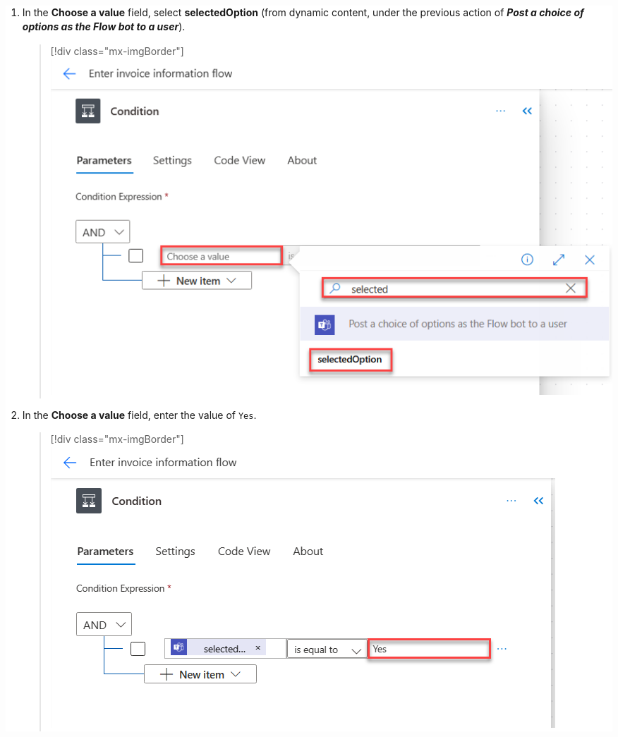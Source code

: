 1. In the **Choose a value** field, select **selectedOption** (from dynamic content, under the previous action of ***Post a choice of options as the Flow bot to a user***).

   > [!div class="mx-imgBorder"]
   > [![Screenshot showing the condition value.](../media/selected-option.png)](../media/selected-option.png#lightbox)

1. In the **Choose a value** field, enter the value of `Yes`.

   > [!div class="mx-imgBorder"]
   > [![Screenshot showing the final condition.](../media/condition-final.png)](../media/condition-final.png#lightbox)

